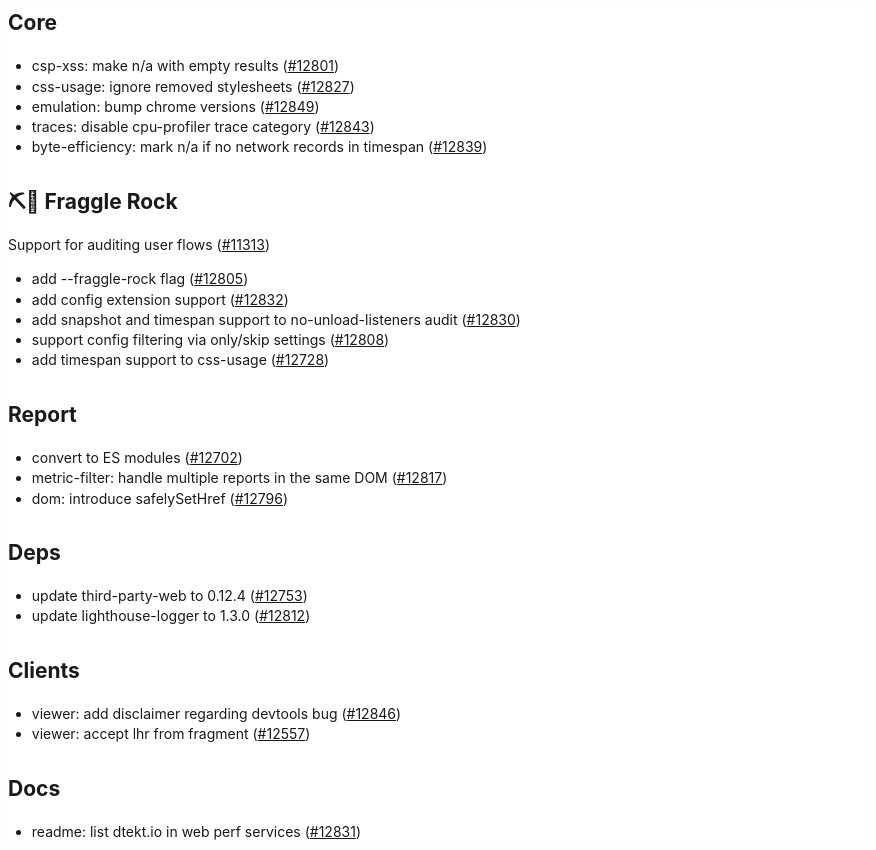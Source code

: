 ## Core

* csp-xss: make n/a with empty results ([#12801](https://github.com/GoogleChrome/lighthouse/pull/12801))
* css-usage: ignore removed stylesheets ([#12827](https://github.com/GoogleChrome/lighthouse/pull/12827))
* emulation: bump chrome versions ([#12849](https://github.com/GoogleChrome/lighthouse/pull/12849))
* traces: disable cpu-profiler trace category ([#12843](https://github.com/GoogleChrome/lighthouse/pull/12843))
* byte-efficiency: mark n/a if no network records in timespan ([#12839](https://github.com/GoogleChrome/lighthouse/pull/12839))

## ⛏️👷 Fraggle Rock

  Support for auditing user flows ([#11313](https://github.com/GoogleChrome/lighthouse/issues/11313))

* add --fraggle-rock flag ([#12805](https://github.com/GoogleChrome/lighthouse/pull/12805))
* add config extension support ([#12832](https://github.com/GoogleChrome/lighthouse/pull/12832))
* add snapshot and timespan support to no-unload-listeners audit ([#12830](https://github.com/GoogleChrome/lighthouse/pull/12830))
* support config filtering via only/skip settings ([#12808](https://github.com/GoogleChrome/lighthouse/pull/12808))
* add timespan support to css-usage ([#12728](https://github.com/GoogleChrome/lighthouse/pull/12728))

## Report

* convert to ES modules ([#12702](https://github.com/GoogleChrome/lighthouse/pull/12702))
* metric-filter: handle multiple reports in the same DOM ([#12817](https://github.com/GoogleChrome/lighthouse/pull/12817))
* dom: introduce safelySetHref ([#12796](https://github.com/GoogleChrome/lighthouse/pull/12796))

## Deps

* update third-party-web to 0.12.4 ([#12753](https://github.com/GoogleChrome/lighthouse/pull/12753))
* update lighthouse-logger to 1.3.0 ([#12812](https://github.com/GoogleChrome/lighthouse/pull/12812))

## Clients

* viewer: add disclaimer regarding devtools bug ([#12846](https://github.com/GoogleChrome/lighthouse/pull/12846))
* viewer: accept lhr from fragment ([#12557](https://github.com/GoogleChrome/lighthouse/pull/12557))

## Docs

* readme: list dtekt.io in web perf services ([#12831](https://github.com/GoogleChrome/lighthouse/pull/12831))
